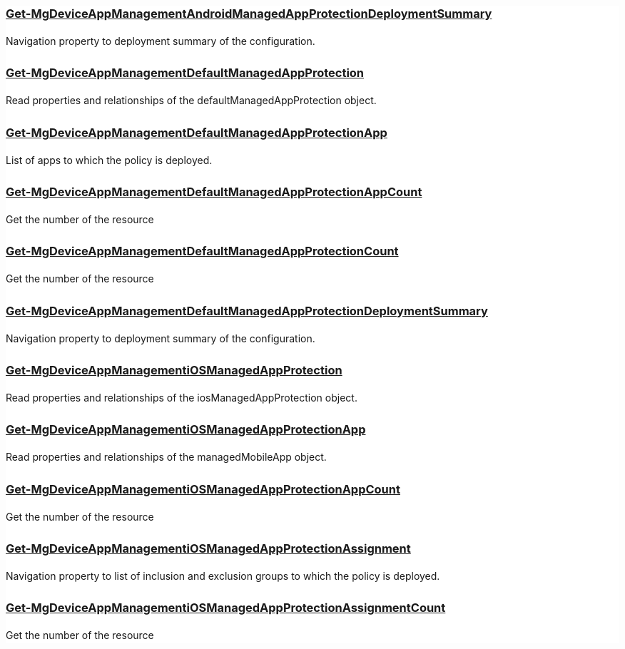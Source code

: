### [Get-MgDeviceAppManagementAndroidManagedAppProtectionDeploymentSummary](Get-MgDeviceAppManagementAndroidManagedAppProtectionDeploymentSummary.md)
Navigation property to deployment summary of the configuration.

### [Get-MgDeviceAppManagementDefaultManagedAppProtection](Get-MgDeviceAppManagementDefaultManagedAppProtection.md)
Read properties and relationships of the defaultManagedAppProtection object.

### [Get-MgDeviceAppManagementDefaultManagedAppProtectionApp](Get-MgDeviceAppManagementDefaultManagedAppProtectionApp.md)
List of apps to which the policy is deployed.

### [Get-MgDeviceAppManagementDefaultManagedAppProtectionAppCount](Get-MgDeviceAppManagementDefaultManagedAppProtectionAppCount.md)
Get the number of the resource

### [Get-MgDeviceAppManagementDefaultManagedAppProtectionCount](Get-MgDeviceAppManagementDefaultManagedAppProtectionCount.md)
Get the number of the resource

### [Get-MgDeviceAppManagementDefaultManagedAppProtectionDeploymentSummary](Get-MgDeviceAppManagementDefaultManagedAppProtectionDeploymentSummary.md)
Navigation property to deployment summary of the configuration.

### [Get-MgDeviceAppManagementiOSManagedAppProtection](Get-MgDeviceAppManagementiOSManagedAppProtection.md)
Read properties and relationships of the iosManagedAppProtection object.

### [Get-MgDeviceAppManagementiOSManagedAppProtectionApp](Get-MgDeviceAppManagementiOSManagedAppProtectionApp.md)
Read properties and relationships of the managedMobileApp object.

### [Get-MgDeviceAppManagementiOSManagedAppProtectionAppCount](Get-MgDeviceAppManagementiOSManagedAppProtectionAppCount.md)
Get the number of the resource

### [Get-MgDeviceAppManagementiOSManagedAppProtectionAssignment](Get-MgDeviceAppManagementiOSManagedAppProtectionAssignment.md)
Navigation property to list of inclusion and exclusion groups to which the policy is deployed.

### [Get-MgDeviceAppManagementiOSManagedAppProtectionAssignmentCount](Get-MgDeviceAppManagementiOSManagedAppProtectionAssignmentCount.md)
Get the number of the resource
